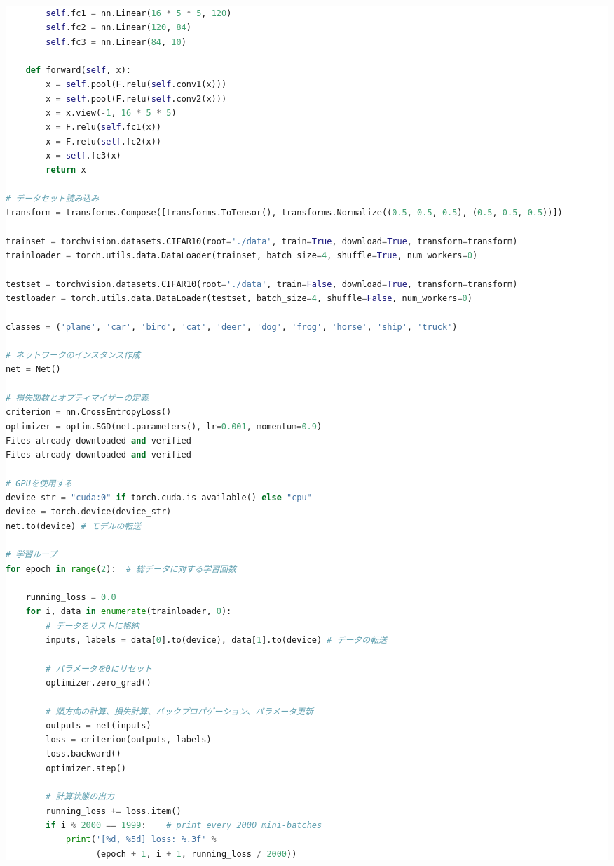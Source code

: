 ```py
        self.fc1 = nn.Linear(16 * 5 * 5, 120)
        self.fc2 = nn.Linear(120, 84)
        self.fc3 = nn.Linear(84, 10)

    def forward(self, x):
        x = self.pool(F.relu(self.conv1(x)))
        x = self.pool(F.relu(self.conv2(x)))
        x = x.view(-1, 16 * 5 * 5)
        x = F.relu(self.fc1(x))
        x = F.relu(self.fc2(x))
        x = self.fc3(x)
        return x

# データセット読み込み
transform = transforms.Compose([transforms.ToTensor(), transforms.Normalize((0.5, 0.5, 0.5), (0.5, 0.5, 0.5))])

trainset = torchvision.datasets.CIFAR10(root='./data', train=True, download=True, transform=transform)
trainloader = torch.utils.data.DataLoader(trainset, batch_size=4, shuffle=True, num_workers=0)

testset = torchvision.datasets.CIFAR10(root='./data', train=False, download=True, transform=transform)
testloader = torch.utils.data.DataLoader(testset, batch_size=4, shuffle=False, num_workers=0)

classes = ('plane', 'car', 'bird', 'cat', 'deer', 'dog', 'frog', 'horse', 'ship', 'truck')

# ネットワークのインスタンス作成
net = Net()

# 損失関数とオプティマイザーの定義
criterion = nn.CrossEntropyLoss()
optimizer = optim.SGD(net.parameters(), lr=0.001, momentum=0.9)
Files already downloaded and verified
Files already downloaded and verified

# GPUを使用する
device_str = "cuda:0" if torch.cuda.is_available() else "cpu"
device = torch.device(device_str)
net.to(device) # モデルの転送

# 学習ループ
for epoch in range(2):  # 総データに対する学習回数

    running_loss = 0.0
    for i, data in enumerate(trainloader, 0):
        # データをリストに格納
        inputs, labels = data[0].to(device), data[1].to(device) # データの転送

        # パラメータを0にリセット
        optimizer.zero_grad()

        # 順方向の計算、損失計算、バックプロパゲーション、パラメータ更新
        outputs = net(inputs)
        loss = criterion(outputs, labels)
        loss.backward()
        optimizer.step()

        # 計算状態の出力
        running_loss += loss.item()
        if i % 2000 == 1999:    # print every 2000 mini-batches
            print('[%d, %5d] loss: %.3f' %
                  (epoch + 1, i + 1, running_loss / 2000))
```